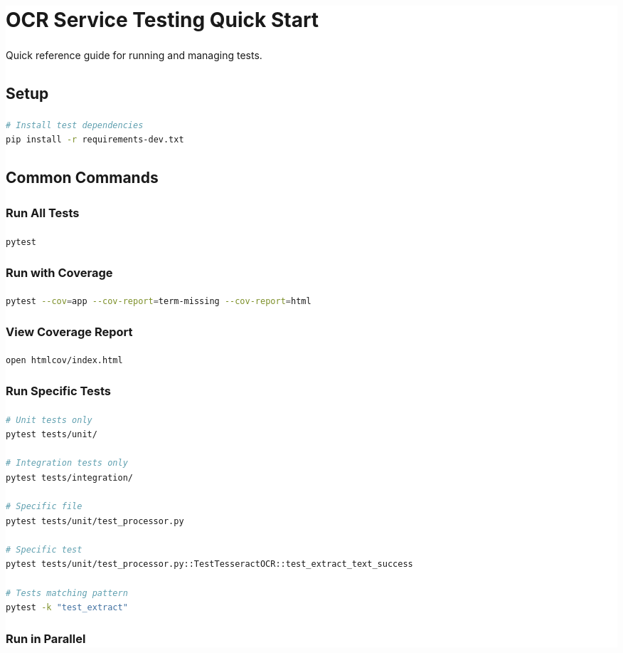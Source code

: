 # OCR Service Testing Quick Start

Quick reference guide for running and managing tests.

## Setup

```bash
# Install test dependencies
pip install -r requirements-dev.txt
```

## Common Commands

### Run All Tests

```bash
pytest
```

### Run with Coverage

```bash
pytest --cov=app --cov-report=term-missing --cov-report=html
```

### View Coverage Report

```bash
open htmlcov/index.html
```

### Run Specific Tests

```bash
# Unit tests only
pytest tests/unit/

# Integration tests only
pytest tests/integration/

# Specific file
pytest tests/unit/test_processor.py

# Specific test
pytest tests/unit/test_processor.py::TestTesseractOCR::test_extract_text_success

# Tests matching pattern
pytest -k "test_extract"
```

### Run in Parallel
